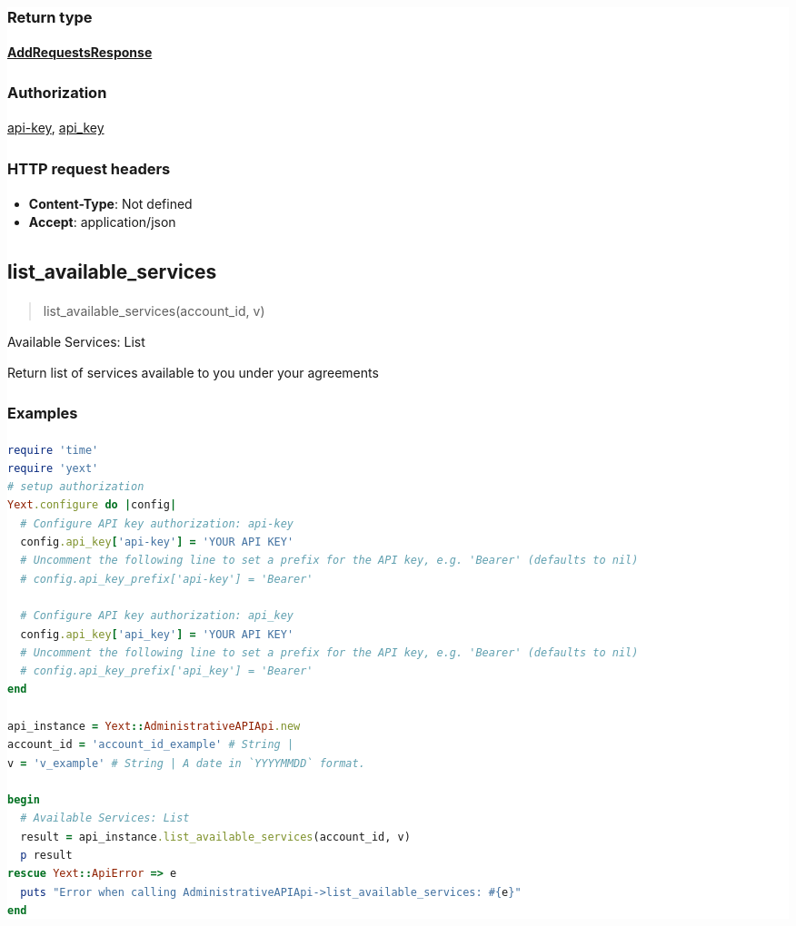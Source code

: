 ### Return type

[**AddRequestsResponse**](AddRequestsResponse.md)

### Authorization

[api-key](../README.md#api-key), [api_key](../README.md#api_key)

### HTTP request headers

- **Content-Type**: Not defined
- **Accept**: application/json


## list_available_services

> <AvailableServiceResponse> list_available_services(account_id, v)

Available Services: List

Return list of services available to you under your agreements

### Examples

```ruby
require 'time'
require 'yext'
# setup authorization
Yext.configure do |config|
  # Configure API key authorization: api-key
  config.api_key['api-key'] = 'YOUR API KEY'
  # Uncomment the following line to set a prefix for the API key, e.g. 'Bearer' (defaults to nil)
  # config.api_key_prefix['api-key'] = 'Bearer'

  # Configure API key authorization: api_key
  config.api_key['api_key'] = 'YOUR API KEY'
  # Uncomment the following line to set a prefix for the API key, e.g. 'Bearer' (defaults to nil)
  # config.api_key_prefix['api_key'] = 'Bearer'
end

api_instance = Yext::AdministrativeAPIApi.new
account_id = 'account_id_example' # String | 
v = 'v_example' # String | A date in `YYYYMMDD` format.

begin
  # Available Services: List
  result = api_instance.list_available_services(account_id, v)
  p result
rescue Yext::ApiError => e
  puts "Error when calling AdministrativeAPIApi->list_available_services: #{e}"
end
```
